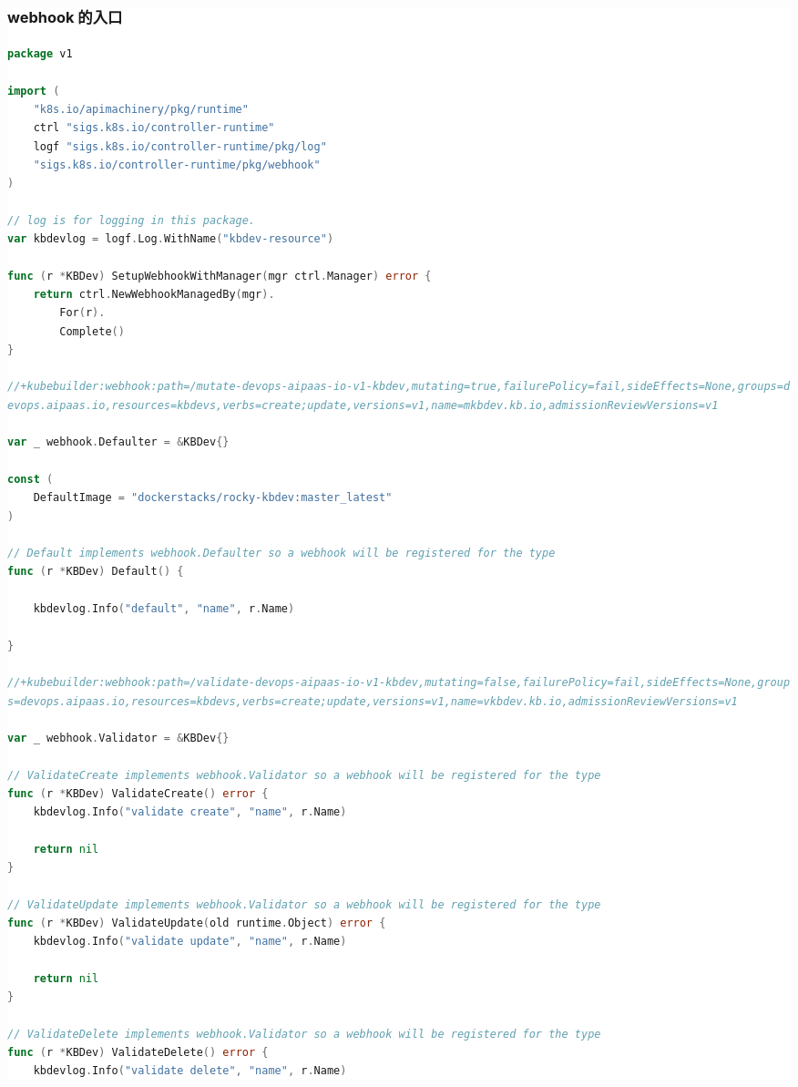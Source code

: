 


### webhook 的入口

```go
package v1

import (
	"k8s.io/apimachinery/pkg/runtime"
	ctrl "sigs.k8s.io/controller-runtime"
	logf "sigs.k8s.io/controller-runtime/pkg/log"
	"sigs.k8s.io/controller-runtime/pkg/webhook"
)

// log is for logging in this package.
var kbdevlog = logf.Log.WithName("kbdev-resource")

func (r *KBDev) SetupWebhookWithManager(mgr ctrl.Manager) error {
	return ctrl.NewWebhookManagedBy(mgr).
		For(r).
		Complete()
}

//+kubebuilder:webhook:path=/mutate-devops-aipaas-io-v1-kbdev,mutating=true,failurePolicy=fail,sideEffects=None,groups=devops.aipaas.io,resources=kbdevs,verbs=create;update,versions=v1,name=mkbdev.kb.io,admissionReviewVersions=v1

var _ webhook.Defaulter = &KBDev{}

const (
	DefaultImage = "dockerstacks/rocky-kbdev:master_latest"
)

// Default implements webhook.Defaulter so a webhook will be registered for the type
func (r *KBDev) Default() {

	kbdevlog.Info("default", "name", r.Name)

}

//+kubebuilder:webhook:path=/validate-devops-aipaas-io-v1-kbdev,mutating=false,failurePolicy=fail,sideEffects=None,groups=devops.aipaas.io,resources=kbdevs,verbs=create;update,versions=v1,name=vkbdev.kb.io,admissionReviewVersions=v1

var _ webhook.Validator = &KBDev{}

// ValidateCreate implements webhook.Validator so a webhook will be registered for the type
func (r *KBDev) ValidateCreate() error {
	kbdevlog.Info("validate create", "name", r.Name)

	return nil
}

// ValidateUpdate implements webhook.Validator so a webhook will be registered for the type
func (r *KBDev) ValidateUpdate(old runtime.Object) error {
	kbdevlog.Info("validate update", "name", r.Name)

	return nil
}

// ValidateDelete implements webhook.Validator so a webhook will be registered for the type
func (r *KBDev) ValidateDelete() error {
	kbdevlog.Info("validate delete", "name", r.Name)

```